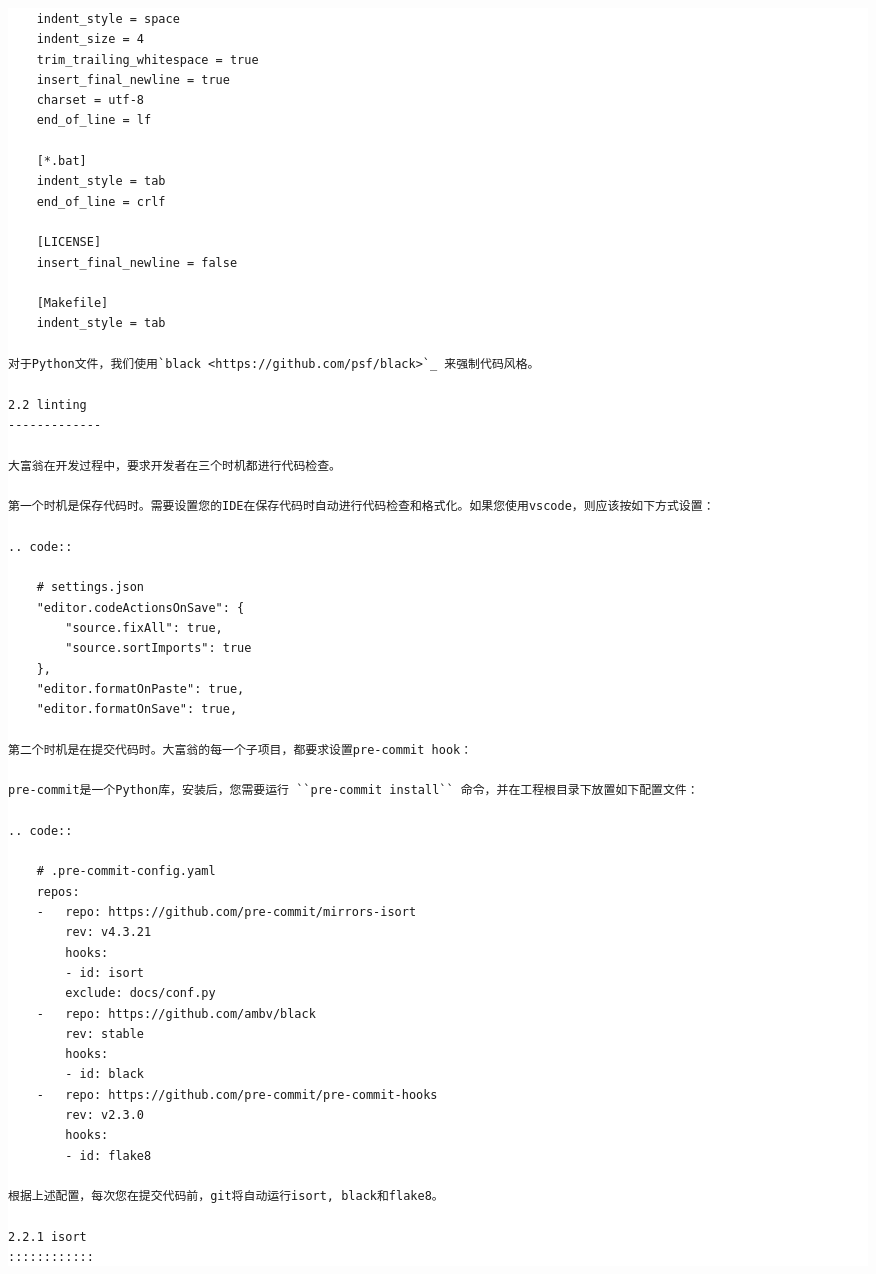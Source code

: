 `````````````````
    indent_style = space
    indent_size = 4
    trim_trailing_whitespace = true
    insert_final_newline = true
    charset = utf-8
    end_of_line = lf

    [*.bat]
    indent_style = tab
    end_of_line = crlf

    [LICENSE]
    insert_final_newline = false

    [Makefile]
    indent_style = tab

对于Python文件，我们使用`black <https://github.com/psf/black>`_ 来强制代码风格。

2.2 linting
-------------

大富翁在开发过程中，要求开发者在三个时机都进行代码检查。

第一个时机是保存代码时。需要设置您的IDE在保存代码时自动进行代码检查和格式化。如果您使用vscode，则应该按如下方式设置：

.. code::

    # settings.json
    "editor.codeActionsOnSave": {
        "source.fixAll": true,
        "source.sortImports": true
    },
    "editor.formatOnPaste": true,
    "editor.formatOnSave": true,

第二个时机是在提交代码时。大富翁的每一个子项目，都要求设置pre-commit hook：

pre-commit是一个Python库，安装后，您需要运行 ``pre-commit install`` 命令，并在工程根目录下放置如下配置文件：

.. code::

    # .pre-commit-config.yaml
    repos:
    -   repo: https://github.com/pre-commit/mirrors-isort
        rev: v4.3.21
        hooks:
        - id: isort
        exclude: docs/conf.py
    -   repo: https://github.com/ambv/black
        rev: stable
        hooks:
        - id: black
    -   repo: https://github.com/pre-commit/pre-commit-hooks
        rev: v2.3.0
        hooks:
        - id: flake8

根据上述配置，每次您在提交代码前，git将自动运行isort, black和flake8。

2.2.1 isort
::::::::::::

`````````````````